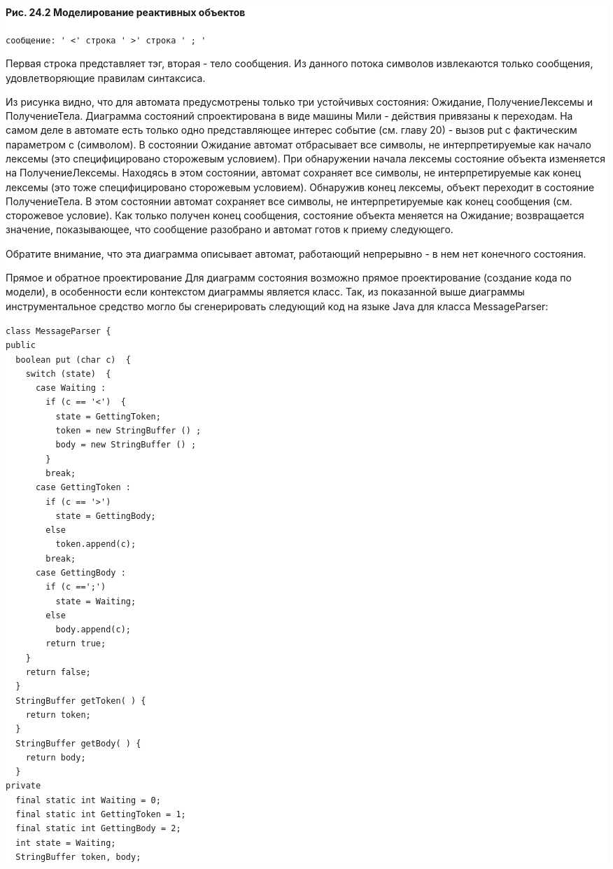 #### Рис. 24.2 Моделирование реактивных объектов


	сообщение: ' <' строка ' >' строка ' ; '
Первая строка представляет тэг, вторая - тело сообщения. Из данного потока символов извлекаются только сообщения, удовлетворяющие правилам синтаксиса.

Из рисунка видно, что для автомата предусмотрены только три устойчивых состояния: Ожидание, ПолучениеЛексемы и ПолучениеТела. Диаграмма состояний спроектирована в виде машины Мили - действия привязаны к переходам. На самом деле в автомате есть только одно представляющее интерес событие (см. главу 20) - вызов put с фактическим параметром с (символом). В состоянии Ожидание автомат отбрасывает все символы, не интерпретируемые как начало лексемы (это специфицировано сторожевым условием). При обнаружении начала лексемы состояние объекта изменяется на ПолучениеЛексемы. Находясь в этом состоянии, автомат сохраняет все символы, не интерпретируемые как конец лексемы (это тоже специфицировано сторожевым условием). Обнаружив конец лексемы, объект переходит в состояние ПолучениеТела. В этом состоянии автомат сохраняет все символы, не интерпретируемые как конец сообщения (см. сторожевое условие). Как только получен конец сообщения, состояние объекта меняется на Ожидание; возвращается значение, показывающее, что сообщение разобрано и автомат готов к приему следующего.

Обратите внимание, что эта диаграмма описывает автомат, работающий непрерывно - в нем нет конечного состояния.

Прямое и обратное проектирование
Для диаграмм состояния возможно прямое проектирование (создание кода по модели), в особенности если контекстом диаграммы является класс. Так, из показанной выше диаграммы инструментальное средство могло бы сгенерировать следующий код на языке Java для класса MessageParser:

	
	class MessageParser { 
	public
	  boolean put (char c)  { 
	  	switch (state)  { 
	 	  case Waiting : 
	        if (c == '<')  { 
	          state = GettingToken; 
	          token = new StringBuffer () ; 
	          body = new StringBuffer () ; 
	        }
	        break;
	      case GettingToken : 
	        if (c == '>')
	          state = GettingBody; 
	        else
	          token.append(c); 
	        break;
	      case GettingBody : 
	        if (c ==';')
	          state = Waiting; 
	        else
	          body.append(c); 
	        return true; 
	    }
	    return false; 
	  } 
	  StringBuffer getToken( ) {
	    return token; 
	  } 
	  StringBuffer getBody( ) {
	    return body; 
	  }
	private
	  final static int Waiting = 0; 
	  final static int GettingToken = 1; 
	  final static int GettingBody = 2; 
	  int state = Waiting; 
	  StringBuffer token, body; 